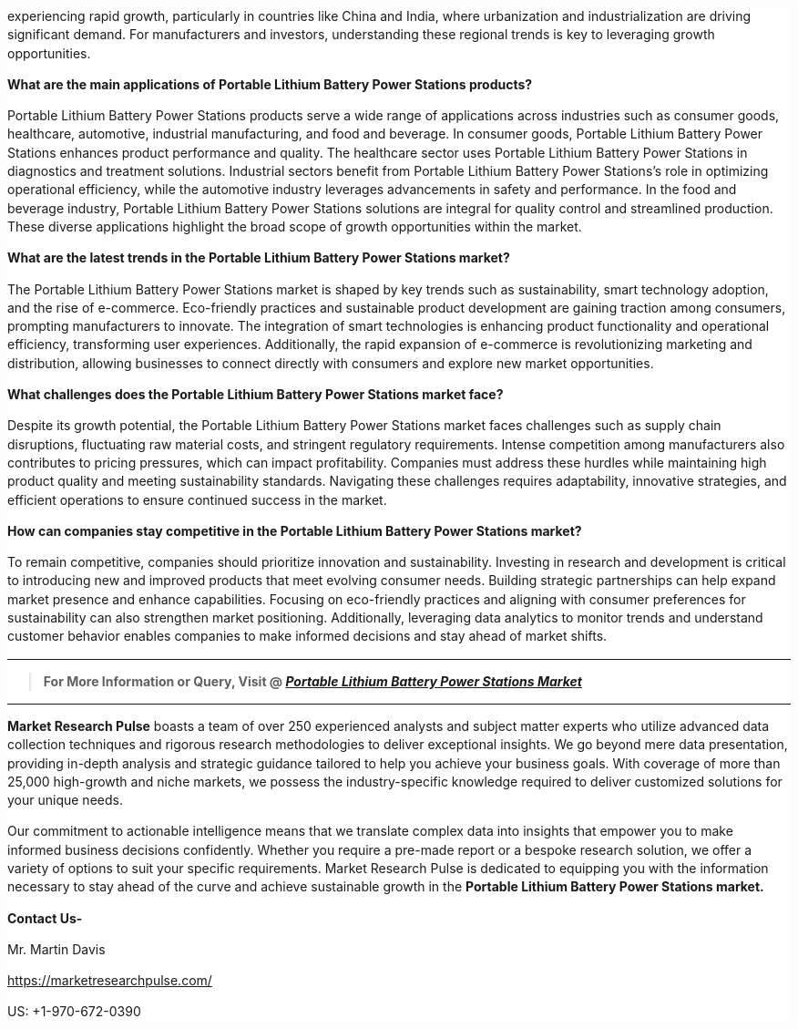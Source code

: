 experiencing rapid growth, particularly in countries like China and India, where urbanization and industrialization are driving significant demand. For manufacturers and investors, understanding these regional trends is key to leveraging growth opportunities.</p><p><strong>What are the main applications of Portable Lithium Battery Power Stations products?</strong></p><p>Portable Lithium Battery Power Stations products serve a wide range of applications across industries such as consumer goods, healthcare, automotive, industrial manufacturing, and food and beverage. In consumer goods, Portable Lithium Battery Power Stations enhances product performance and quality. The healthcare sector uses Portable Lithium Battery Power Stations in diagnostics and treatment solutions. Industrial sectors benefit from Portable Lithium Battery Power Stations&rsquo;s role in optimizing operational efficiency, while the automotive industry leverages advancements in safety and performance. In the food and beverage industry, Portable Lithium Battery Power Stations solutions are integral for quality control and streamlined production. These diverse applications highlight the broad scope of growth opportunities within the market.</p><p><strong>What are the latest trends in the Portable Lithium Battery Power Stations market?</strong></p><p>The Portable Lithium Battery Power Stations market is shaped by key trends such as sustainability, smart technology adoption, and the rise of e-commerce. Eco-friendly practices and sustainable product development are gaining traction among consumers, prompting manufacturers to innovate. The integration of smart technologies is enhancing product functionality and operational efficiency, transforming user experiences. Additionally, the rapid expansion of e-commerce is revolutionizing marketing and distribution, allowing businesses to connect directly with consumers and explore new market opportunities.</p><p><strong>What challenges does the Portable Lithium Battery Power Stations market face?</strong></p><p>Despite its growth potential, the Portable Lithium Battery Power Stations market faces challenges such as supply chain disruptions, fluctuating raw material costs, and stringent regulatory requirements. Intense competition among manufacturers also contributes to pricing pressures, which can impact profitability. Companies must address these hurdles while maintaining high product quality and meeting sustainability standards. Navigating these challenges requires adaptability, innovative strategies, and efficient operations to ensure continued success in the market.</p><p><strong>How can companies stay competitive in the Portable Lithium Battery Power Stations market?</strong></p><p>To remain competitive, companies should prioritize innovation and sustainability. Investing in research and development is critical to introducing new and improved products that meet evolving consumer needs. Building strategic partnerships can help expand market presence and enhance capabilities. Focusing on eco-friendly practices and aligning with consumer preferences for sustainability can also strengthen market positioning. Additionally, leveraging data analytics to monitor trends and understand customer behavior enables companies to make informed decisions and stay ahead of market shifts.</p><hr /><blockquote><p><strong>For More Information or Query, Visit @&nbsp;<em><a href="https://marketresearchpulse.com/report/17516/portable-lithium-battery-power-stations-market?utm_source=Linkedin&utm_medium=021">Portable Lithium Battery Power Stations Market</a></em></strong></p></blockquote><hr /><p><strong>Market Research Pulse</strong> boasts a team of over 250 experienced analysts and subject matter experts who utilize advanced data collection techniques and rigorous research methodologies to deliver exceptional insights. We go beyond mere data presentation, providing in-depth analysis and strategic guidance tailored to help you achieve your business goals. With coverage of more than 25,000 high-growth and niche markets, we possess the industry-specific knowledge required to deliver customized solutions for your unique needs.</p><p>Our commitment to actionable intelligence means that we translate complex data into insights that empower you to make informed business decisions confidently. Whether you require a pre-made report or a bespoke research solution, we offer a variety of options to suit your specific requirements. Market Research Pulse is dedicated to equipping you with the information necessary to stay ahead of the curve and achieve sustainable growth in the <strong>Portable Lithium Battery Power Stations market.</strong></p><p><strong>Contact Us-</strong></p><p>Mr. Martin Davis</p><p>https://marketresearchpulse.com/</p><p>US: +1-970-672-0390</p>
